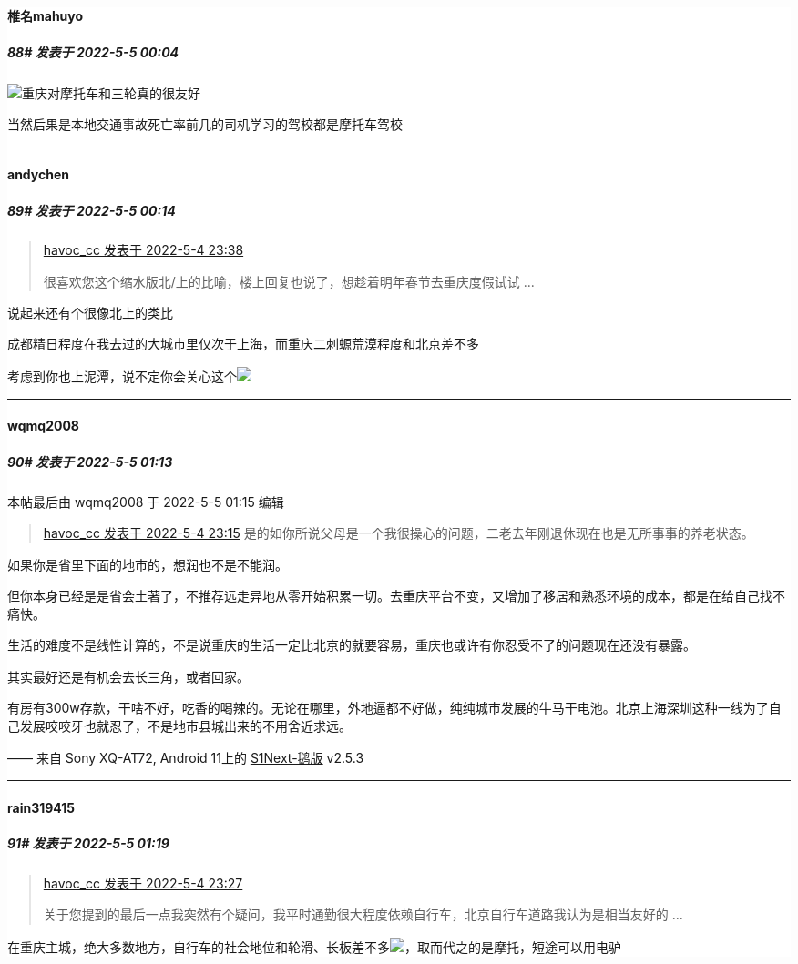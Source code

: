 ####  椎名mahuyo  
##### 88#       发表于 2022-5-5 00:04

<img src="https://static.saraba1st.com/image/smiley/face2017/067.png" referrerpolicy="no-referrer">重庆对摩托车和三轮真的很友好

当然后果是本地交通事故死亡率前几的司机学习的驾校都是摩托车驾校



*****

####  andychen  
##### 89#       发表于 2022-5-5 00:14

<blockquote><a href="httphttps://bbs.saraba1st.com/2b/forum.php?mod=redirect&amp;goto=findpost&amp;pid=55695636&amp;ptid=2067758" target="_blank">havoc_cc 发表于 2022-5-4 23:38</a>

很喜欢您这个缩水版北/上的比喻，楼上回复也说了，想趁着明年春节去重庆度假试试 ...</blockquote>
说起来还有个很像北上的类比

成都精日程度在我去过的大城市里仅次于上海，而重庆二刺螈荒漠程度和北京差不多

考虑到你也上泥潭，说不定你会关心这个<img src="https://static.saraba1st.com/image/smiley/face2017/037.png" referrerpolicy="no-referrer">



*****

####  wqmq2008  
##### 90#       发表于 2022-5-5 01:13

 本帖最后由 wqmq2008 于 2022-5-5 01:15 编辑 
<blockquote><a href="httphttps://bbs.saraba1st.com/2b/forum.php?mod=redirect&amp;goto=findpost&amp;pid=55695396&amp;ptid=2067758" target="_blank">havoc_cc 发表于 2022-5-4 23:15</a>
是的如你所说父母是一个我很操心的问题，二老去年刚退休现在也是无所事事的养老状态。</blockquote>
如果你是省里下面的地市的，想润也不是不能润。

但你本身已经是是省会土著了，不推荐远走异地从零开始积累一切。去重庆平台不变，又增加了移居和熟悉环境的成本，都是在给自己找不痛快。

生活的难度不是线性计算的，不是说重庆的生活一定比北京的就要容易，重庆也或许有你忍受不了的问题现在还没有暴露。

其实最好还是有机会去长三角，或者回家。

有房有300w存款，干啥不好，吃香的喝辣的。无论在哪里，外地逼都不好做，纯纯城市发展的牛马干电池。北京上海深圳这种一线为了自己发展咬咬牙也就忍了，不是地市县城出来的不用舍近求远。

—— 来自 Sony XQ-AT72, Android 11上的 [S1Next-鹅版](https://github.com/ykrank/S1-Next/releases) v2.5.3



*****

####  rain319415  
##### 91#       发表于 2022-5-5 01:19

<blockquote><a href="httphttps://bbs.saraba1st.com/2b/forum.php?mod=redirect&amp;goto=findpost&amp;pid=55695527&amp;ptid=2067758" target="_blank">havoc_cc 发表于 2022-5-4 23:27</a>

关于您提到的最后一点我突然有个疑问，我平时通勤很大程度依赖自行车，北京自行车道路我认为是相当友好的 ...</blockquote>
在重庆主城，绝大多数地方，自行车的社会地位和轮滑、长板差不多<img src="https://static.saraba1st.com/image/smiley/face2017/067.png" referrerpolicy="no-referrer">，取而代之的是摩托，短途可以用电驴
